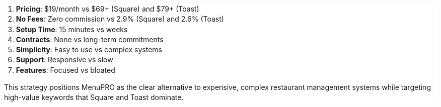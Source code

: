 1. **Pricing**: $19/month vs $69+ (Square) and $79+ (Toast)
2. **No Fees**: Zero commission vs 2.9% (Square) and 2.6% (Toast)
3. **Setup Time**: 15 minutes vs weeks
4. **Contracts**: None vs long-term commitments
5. **Simplicity**: Easy to use vs complex systems
6. **Support**: Responsive vs slow
7. **Features**: Focused vs bloated

This strategy positions MenuPRO as the clear alternative to expensive, complex restaurant management systems while targeting high-value keywords that Square and Toast dominate.
